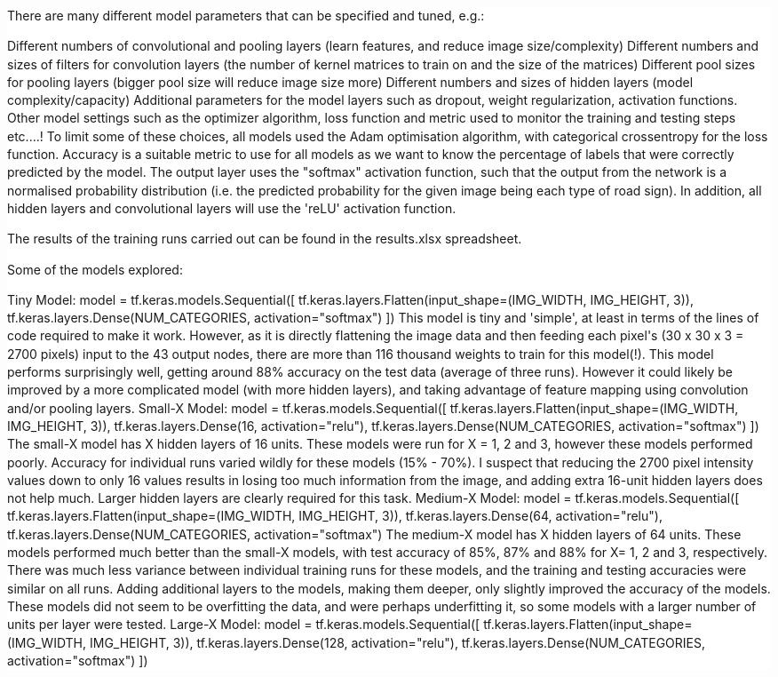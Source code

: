 There are many different model parameters that can be specified and tuned, e.g.:

Different numbers of convolutional and pooling layers (learn features, and reduce image size/complexity)
Different numbers and sizes of filters for convolution layers (the number of kernel matrices to train on and the size of the matrices)
Different pool sizes for pooling layers (bigger pool size will reduce image size more)
Different numbers and sizes of hidden layers (model complexity/capacity)
Additional parameters for the model layers such as dropout, weight regularization, activation functions.
Other model settings such as the optimizer algorithm, loss function and metric used to monitor the training and testing steps
etc....!
To limit some of these choices, all models used the Adam optimisation algorithm, with categorical crossentropy for the loss function. Accuracy is a suitable metric to use for all models as we want to know the percentage of labels that were correctly predicted by the model. The output layer uses the "softmax" activation function, such that the output from the network is a normalised probability distribution (i.e. the predicted probability for the given image being each type of road sign). In addition, all hidden layers and convolutional layers will use the 'reLU' activation function.

The results of the training runs carried out can be found in the results.xlsx spreadsheet.

Some of the models explored:

Tiny Model:
model = tf.keras.models.Sequential([
      tf.keras.layers.Flatten(input_shape=(IMG_WIDTH, IMG_HEIGHT, 3)),
      tf.keras.layers.Dense(NUM_CATEGORIES, activation="softmax")
    ])
This model is tiny and 'simple', at least in terms of the lines of code required to make it work. However, as it is directly flattening the image data and then feeding each pixel's (30 x 30 x 3 = 2700 pixels) input to the 43 output nodes, there are more than 116 thousand weights to train for this model(!). This model performs surprisingly well, getting around 88% accuracy on the test data (average of three runs). However it could likely be improved by a more complicated model (with more hidden layers), and taking advantage of feature mapping using convolution and/or pooling layers.
Small-X Model:
model = tf.keras.models.Sequential([
      tf.keras.layers.Flatten(input_shape=(IMG_WIDTH, IMG_HEIGHT, 3)),
      tf.keras.layers.Dense(16, activation="relu"),
      tf.keras.layers.Dense(NUM_CATEGORIES, activation="softmax")
    ])
The small-X model has X hidden layers of 16 units. These models were run for X = 1, 2 and 3, however these models performed poorly. Accuracy for individual runs varied wildly for these models (15% - 70%). I suspect that reducing the 2700 pixel intensity values down to only 16 values results in losing too much information from the image, and adding extra 16-unit hidden layers does not help much. Larger hidden layers are clearly required for this task.
Medium-X Model:
model = tf.keras.models.Sequential([
      tf.keras.layers.Flatten(input_shape=(IMG_WIDTH, IMG_HEIGHT, 3)),
      tf.keras.layers.Dense(64, activation="relu"),
      tf.keras.layers.Dense(NUM_CATEGORIES, activation="softmax")
The medium-X model has X hidden layers of 64 units. These models performed much better than the small-X models, with test accuracy of 85%, 87% and 88% for X= 1, 2 and 3, respectively. There was much less variance between individual training runs for these models, and the training and testing accuracies were similar on all runs. Adding additional layers to the models, making them deeper, only slightly improved the accuracy of the models. These models did not seem to be overfitting the data, and were perhaps underfitting it, so some models with a larger number of units per layer were tested.
Large-X Model:
model = tf.keras.models.Sequential([
      tf.keras.layers.Flatten(input_shape=(IMG_WIDTH, IMG_HEIGHT, 3)),
      tf.keras.layers.Dense(128, activation="relu"),
      tf.keras.layers.Dense(NUM_CATEGORIES, activation="softmax")
    ])